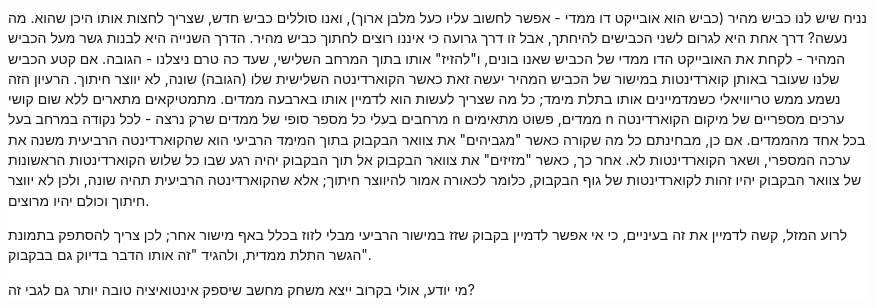נניח שיש לנו כביש מהיר (כביש הוא אובייקט דו ממדי - אפשר לחשוב עליו כעל מלבן ארוך), ואנו סוללים כביש חדש, שצריך לחצות אותו היכן שהוא. מה נעשה? דרך אחת היא לגרום לשני הכבישים להיחתך, אבל זו דרך גרועה כי איננו רוצים לחתוך כביש מהיר. הדרך השנייה היא לבנות גשר מעל הכביש המהיר - לקחת את האובייקט הדו ממדי של הכביש שאנו בונים, ו"להזיז" אותו בתוך המרחב השלישי, שעד כה טרם ניצלנו - הגובה. אם קטע הכביש שלנו שעובר באותן קוארדינטות במישור של הכביש המהיר יעשה זאת כאשר הקוארדינטה השלישית שלו (הגובה) שונה, לא יווצר חיתוך. הרעיון הזה נשמע ממש טריוויאלי כשמדמיינים אותו בתלת מימד; כל מה שצריך לעשות הוא לדמיין אותו בארבעה ממדים. מתמטיקאים מתארים ללא שום קושי מרחבים בעלי כל מספר סופי של ממדים שרק נרצה - לכל נקודה במרחב בעל n ממדים, פשוט מתאימים n ערכים מספריים של מיקום הקוארדינטה בכל אחד מהממדים. אם כן, מבחינתם כל מה שקורה כאשר "מגביהים" את צוואר הבקבוק בתוך המימד הרביעי הוא שהקוארדינטה הרביעית משנה את ערכה המספרי, ושאר הקוארדינטות לא. אחר כך, כאשר "מזיזים" את צוואר הבקבוק אל תוך הבקבוק יהיה רגע שבו כל שלוש הקוארדינטות הראשונות של צוואר הבקבוק יהיו זהות לקוארדינטות של גוף הבקבוק, כלומר לכאורה אמור להיווצר חיתוך; אלא שהקוארדינטה הרביעית תהיה שונה, ולכן לא יווצר חיתוך וכולם יהיו מרוצים.

לרוע המזל, קשה לדמיין את זה בעיניים, כי אי אפשר לדמיין בקבוק שזז במישור הרביעי מבלי לזוז בכלל באף מישור אחר; לכן צריך להסתפק בתמונת הגשר התלת ממדית, ולהגיד "זה אותו הדבר בדיוק גם בבקבוק".

מי יודע, אולי בקרוב ייצא משחק מחשב שיספק אינטואיציה טובה יותר גם לגבי זה?
